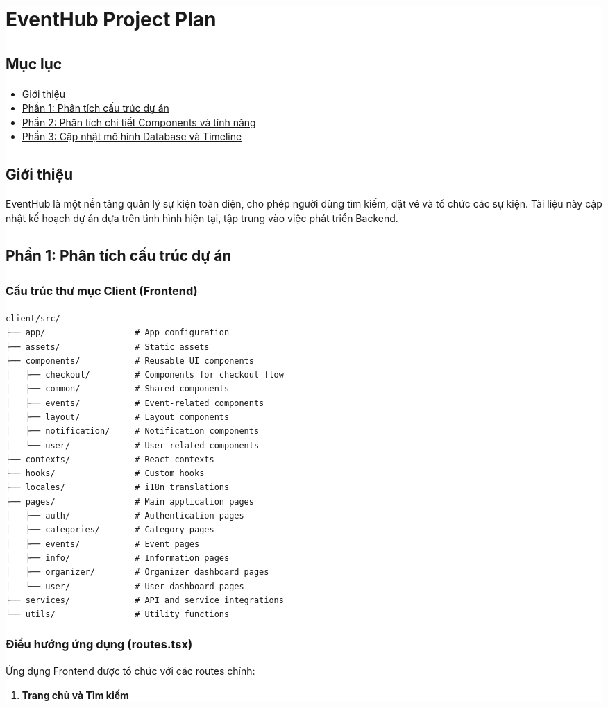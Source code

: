 # EventHub Project Plan

## Mục lục

- [Giới thiệu](#giới-thiệu)
- [Phần 1: Phân tích cấu trúc dự án](#phần-1-phân-tích-cấu-trúc-dự-án)
- [Phần 2: Phân tích chi tiết Components và tính năng](#phần-2-phân-tích-chi-tiết-components-và-tính-năng)
- [Phần 3: Cập nhật mô hình Database và Timeline](#phần-3-cập-nhật-mô-hình-database-và-timeline)

## Giới thiệu

EventHub là một nền tảng quản lý sự kiện toàn diện, cho phép người dùng tìm kiếm, đặt vé và tổ chức các sự kiện. Tài liệu này cập nhật kế hoạch dự án dựa trên tình hình hiện tại, tập trung vào việc phát triển Backend.

## Phần 1: Phân tích cấu trúc dự án

### Cấu trúc thư mục Client (Frontend)

```
client/src/
├── app/                  # App configuration
├── assets/               # Static assets
├── components/           # Reusable UI components
│   ├── checkout/         # Components for checkout flow
│   ├── common/           # Shared components
│   ├── events/           # Event-related components
│   ├── layout/           # Layout components
│   ├── notification/     # Notification components
│   └── user/             # User-related components
├── contexts/             # React contexts
├── hooks/                # Custom hooks
├── locales/              # i18n translations
├── pages/                # Main application pages
│   ├── auth/             # Authentication pages
│   ├── categories/       # Category pages
│   ├── events/           # Event pages
│   ├── info/             # Information pages
│   ├── organizer/        # Organizer dashboard pages
│   └── user/             # User dashboard pages
├── services/             # API and service integrations
└── utils/                # Utility functions
```

### Điều hướng ứng dụng (routes.tsx)

Ứng dụng Frontend được tổ chức với các routes chính:

1. **Trang chủ và Tìm kiếm**
